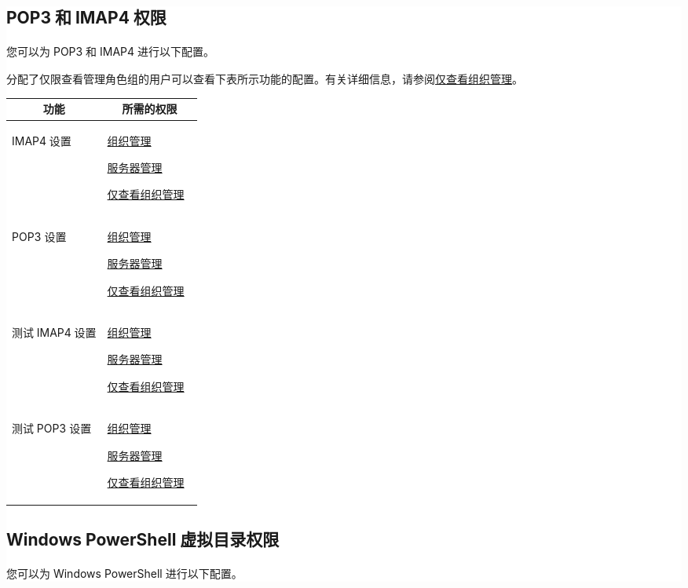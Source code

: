 
## POP3 和 IMAP4 权限

您可以为 POP3 和 IMAP4 进行以下配置。

分配了仅限查看管理角色组的用户可以查看下表所示功能的配置。有关详细信息，请参阅[仅查看组织管理](view-only-organization-management-exchange-2013-help.md)。


<table>
<colgroup>
<col style="width: 50%" />
<col style="width: 50%" />
</colgroup>
<thead>
<tr class="header">
<th>功能</th>
<th>所需的权限</th>
</tr>
</thead>
<tbody>
<tr class="odd">
<td><p>IMAP4 设置</p></td>
<td><p><a href="organization-management-exchange-2013-help.md">组织管理</a></p>
<p><a href="server-management-exchange-2013-help.md">服务器管理</a></p>
<p><a href="view-only-organization-management-exchange-2013-help.md">仅查看组织管理</a></p></td>
</tr>
<tr class="even">
<td><p>POP3 设置</p></td>
<td><p><a href="organization-management-exchange-2013-help.md">组织管理</a></p>
<p><a href="server-management-exchange-2013-help.md">服务器管理</a></p>
<p><a href="view-only-organization-management-exchange-2013-help.md">仅查看组织管理</a></p></td>
</tr>
<tr class="odd">
<td><p>测试 IMAP4 设置</p></td>
<td><p><a href="organization-management-exchange-2013-help.md">组织管理</a></p>
<p><a href="server-management-exchange-2013-help.md">服务器管理</a></p>
<p><a href="view-only-organization-management-exchange-2013-help.md">仅查看组织管理</a></p></td>
</tr>
<tr class="even">
<td><p>测试 POP3 设置</p></td>
<td><p><a href="organization-management-exchange-2013-help.md">组织管理</a></p>
<p><a href="server-management-exchange-2013-help.md">服务器管理</a></p>
<p><a href="view-only-organization-management-exchange-2013-help.md">仅查看组织管理</a></p></td>
</tr>
</tbody>
</table>


## Windows PowerShell 虚拟目录权限

您可以为 Windows PowerShell 进行以下配置。
